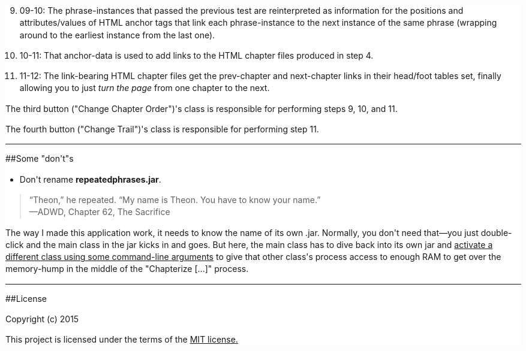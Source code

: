 9. 09-10: The phrase-instances that passed the previous test are reinterpreted as information for the positions and attributes/values of HTML anchor tags that link each phrase-instance to the next instance of the same phrase (wrapping around to the earliest instance from the last one).

10. 10-11: That anchor-data is used to add links to the HTML chapter files produced in step 4.

11. 11-12: The link-bearing HTML chapter files get the prev-chapter and next-chapter links in their head/foot tables set, finally allowing you to just *turn the page* from one chapter to the next.

The third button ("Change Chapter Order")'s class is responsible for performing steps 9, 10, and 11.

The fourth button ("Change Trail")'s class is responsible for performing step 11.

---
##Some "don't"s

* Don't rename **repeatedphrases.jar**.  

>&ldquo;Theon,&rdquo; he repeated. &ldquo;My name is Theon. You have to know your name.&rdquo;  
&mdash;ADWD, Chapter 62, The Sacrifice

The way I made this application work, it needs to know the name of its own .jar.  Normally, you don't need that&mdash;you just double-click and the main class in the jar kicks in and goes.  But here, the main class has to dive back into its own jar and [activate a different class using some command-line arguments](http://docs.oracle.com/javase/7/docs/api/java/lang/Runtime.html#exec(java.lang.String[])) to give that other class's process access to enough RAM to get over the memory-hump in the middle of the "Chapterize [...]" process.

---
##License

Copyright (c) 2015

This project is licensed under the terms of the [MIT license.](http://choosealicense.com/licenses/mit/)
